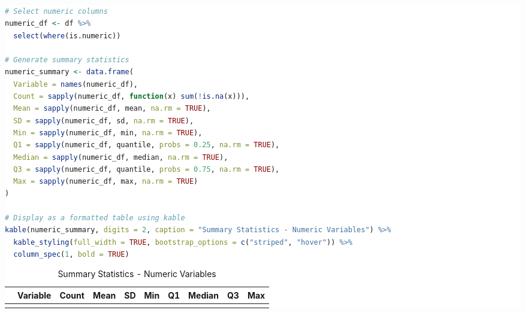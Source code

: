 ``` r
# Select numeric columns
numeric_df <- df %>%
  select(where(is.numeric))

# Generate summary statistics
numeric_summary <- data.frame(
  Variable = names(numeric_df),
  Count = sapply(numeric_df, function(x) sum(!is.na(x))),
  Mean = sapply(numeric_df, mean, na.rm = TRUE),
  SD = sapply(numeric_df, sd, na.rm = TRUE),
  Min = sapply(numeric_df, min, na.rm = TRUE),
  Q1 = sapply(numeric_df, quantile, probs = 0.25, na.rm = TRUE),
  Median = sapply(numeric_df, median, na.rm = TRUE),
  Q3 = sapply(numeric_df, quantile, probs = 0.75, na.rm = TRUE),
  Max = sapply(numeric_df, max, na.rm = TRUE)
)

# Display as a formatted table using kable
kable(numeric_summary, digits = 2, caption = "Summary Statistics - Numeric Variables") %>%
  kable_styling(full_width = TRUE, bootstrap_options = c("striped", "hover")) %>%
  column_spec(1, bold = TRUE)
```

<table class="table table-striped table-hover" style="margin-left: auto; margin-right: auto;">
<caption>
Summary Statistics - Numeric Variables
</caption>
<thead>
<tr>
<th style="text-align:left;">
</th>
<th style="text-align:left;">
Variable
</th>
<th style="text-align:right;">
Count
</th>
<th style="text-align:right;">
Mean
</th>
<th style="text-align:right;">
SD
</th>
<th style="text-align:right;">
Min
</th>
<th style="text-align:right;">
Q1
</th>
<th style="text-align:right;">
Median
</th>
<th style="text-align:right;">
Q3
</th>
<th style="text-align:right;">
Max
</th>
</tr>
</thead>
<tbody>
<tr>
<td style="text-align:left;font-weight: bold;">
